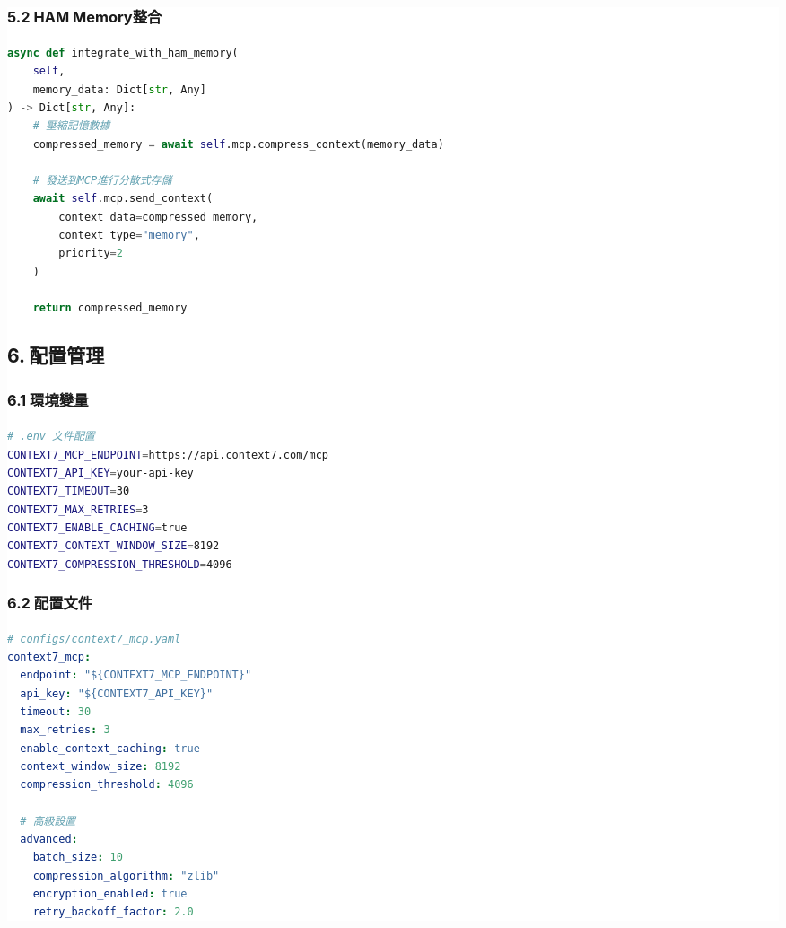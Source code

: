 ### 5.2 HAM Memory整合

```python
async def integrate_with_ham_memory(
    self,
    memory_data: Dict[str, Any]
) -> Dict[str, Any]:
    # 壓縮記憶數據
    compressed_memory = await self.mcp.compress_context(memory_data)
    
    # 發送到MCP進行分散式存儲
    await self.mcp.send_context(
        context_data=compressed_memory,
        context_type="memory",
        priority=2
    )
    
    return compressed_memory
```

## 6. 配置管理

### 6.1 環境變量

```bash
# .env 文件配置
CONTEXT7_MCP_ENDPOINT=https://api.context7.com/mcp
CONTEXT7_API_KEY=your-api-key
CONTEXT7_TIMEOUT=30
CONTEXT7_MAX_RETRIES=3
CONTEXT7_ENABLE_CACHING=true
CONTEXT7_CONTEXT_WINDOW_SIZE=8192
CONTEXT7_COMPRESSION_THRESHOLD=4096
```

### 6.2 配置文件

```yaml
# configs/context7_mcp.yaml
context7_mcp:
  endpoint: "${CONTEXT7_MCP_ENDPOINT}"
  api_key: "${CONTEXT7_API_KEY}"
  timeout: 30
  max_retries: 3
  enable_context_caching: true
  context_window_size: 8192
  compression_threshold: 4096
  
  # 高級設置
  advanced:
    batch_size: 10
    compression_algorithm: "zlib"
    encryption_enabled: true
    retry_backoff_factor: 2.0
```
